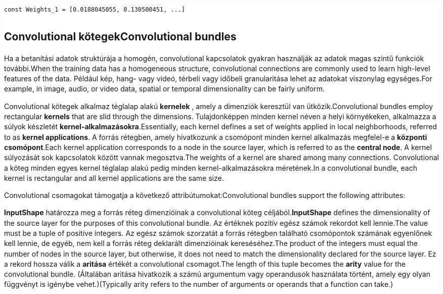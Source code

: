     const Weights_1 = [0.0188045055, 0.130500451, ...]


## <a name="convolutional-bundles"></a><span data-ttu-id="b3e05-219">Convolutional kötegek</span><span class="sxs-lookup"><span data-stu-id="b3e05-219">Convolutional bundles</span></span>
<span data-ttu-id="b3e05-220">Ha a betanítási adatok struktúrája a homogén, convolutional kapcsolatok gyakran használják az adatok magas szintű funkciók további.</span><span class="sxs-lookup"><span data-stu-id="b3e05-220">When the training data has a homogeneous structure, convolutional connections are commonly used to learn high-level features of the data.</span></span> <span data-ttu-id="b3e05-221">Például kép, hang- vagy videó, térbeli vagy időbeli granularitása lehet az adatokat viszonylag egységes.</span><span class="sxs-lookup"><span data-stu-id="b3e05-221">For example, in image, audio, or video data, spatial or temporal dimensionality can be fairly uniform.</span></span>  

<span data-ttu-id="b3e05-222">Convolutional kötegek alkalmaz téglalap alakú **kernelek** , amely a dimenziók keresztül van ütközik.</span><span class="sxs-lookup"><span data-stu-id="b3e05-222">Convolutional bundles employ rectangular **kernels** that are slid through the dimensions.</span></span> <span data-ttu-id="b3e05-223">Tulajdonképpen minden kernel néven a helyi környékeken, alkalmazza a súlyok készletét **kernel-alkalmazásokra**.</span><span class="sxs-lookup"><span data-stu-id="b3e05-223">Essentially, each kernel defines a set of weights applied in local neighborhoods, referred to as **kernel applications**.</span></span> <span data-ttu-id="b3e05-224">A forrás rétegben, amely hivatkozunk a csomópont minden kernel alkalmazás megfelel-e a **központi csomópont**.</span><span class="sxs-lookup"><span data-stu-id="b3e05-224">Each kernel application corresponds to a node in the source layer, which is referred to as the **central node**.</span></span> <span data-ttu-id="b3e05-225">A kernel súlyozását sok kapcsolatok között vannak megosztva.</span><span class="sxs-lookup"><span data-stu-id="b3e05-225">The weights of a kernel are shared among many connections.</span></span> <span data-ttu-id="b3e05-226">Convolutional a köteg minden egyes kernel téglalap alakú pedig minden kernel-alkalmazásokra méretének.</span><span class="sxs-lookup"><span data-stu-id="b3e05-226">In a convolutional bundle, each kernel is rectangular and all kernel applications are the same size.</span></span>  

<span data-ttu-id="b3e05-227">Convolutional csomagokat támogatja a következő attribútumokat:</span><span class="sxs-lookup"><span data-stu-id="b3e05-227">Convolutional bundles support the following attributes:</span></span>

<span data-ttu-id="b3e05-228">**InputShape** határozza meg a forrás réteg dimenzióinak a convolutional köteg céljából.</span><span class="sxs-lookup"><span data-stu-id="b3e05-228">**InputShape** defines the dimensionality of the source layer for the purposes of this convolutional bundle.</span></span> <span data-ttu-id="b3e05-229">Az értéknek pozitív egész számok rekordot kell lennie.</span><span class="sxs-lookup"><span data-stu-id="b3e05-229">The value must be a tuple of positive integers.</span></span> <span data-ttu-id="b3e05-230">Az egész számok szorzatát a forrás rétegben található csomópontok számának egyenlőnek kell lennie, de egyéb, nem kell a forrás réteg deklarált dimenzióinak kereséséhez.</span><span class="sxs-lookup"><span data-stu-id="b3e05-230">The product of the integers must equal the number of nodes in the source layer, but otherwise, it does not need to match the dimensionality declared for the source layer.</span></span> <span data-ttu-id="b3e05-231">Ez a rekord hossza válik a **aritása** értékét a convolutional csomagot.</span><span class="sxs-lookup"><span data-stu-id="b3e05-231">The length of this tuple becomes the **arity** value for the convolutional bundle.</span></span> <span data-ttu-id="b3e05-232">(Általában aritása hivatkozik a számú argumentum vagy operandusok használata történt, amely egy olyan függvényt is igénybe vehet.)</span><span class="sxs-lookup"><span data-stu-id="b3e05-232">(Typically arity refers to the number of arguments or operands that a function can take.)</span></span>  
